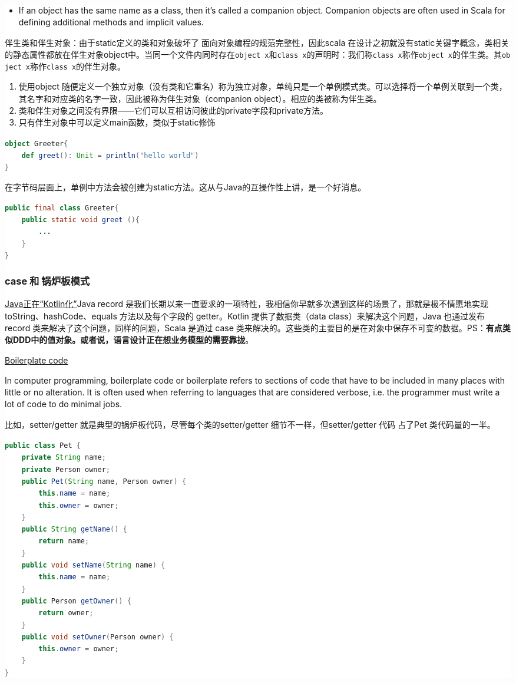 *  If an object has the same name as a class, then it’s called a companion object. Companion objects are often used in Scala for defining additional methods and implicit values. 

伴生类和伴生对象：由于static定义的类和对象破坏了 面向对象编程的规范完整性，因此scala 在设计之初就没有static关键字概念，类相关的静态属性都放在伴生对象object中。当同一个文件内同时存在`object x`和`class x`的声明时：我们称`class x`称作`object x`的伴生类。其`object x`称作`class x`的伴生对象。
1. 使用object 随便定义一个独立对象（没有类和它重名）称为独立对象，单纯只是一个单例模式类。可以选择将一个单例关联到一个类，其名字和对应类的名字一致，因此被称为伴生对象（companion object）。相应的类被称为伴生类。
2. 类和伴生对象之间没有界限——它们可以互相访问彼此的private字段和private方法。
4. 只有伴生对象中可以定义main函数，类似于static修饰

```scala
object Greeter{
    def greet(): Unit = println("hello world")
}
```
在字节码层面上，单例中方法会被创建为static方法。这从与Java的互操作性上讲，是一个好消息。
```java
public final class Greeter{
    public static void greet (){
        ...
    }
}
```

### case 和 锅炉板模式

[Java正在“Kotlin化”](https://mp.weixin.qq.com/s/ut6l7ipdkN3O-9rIELuEcQ)Java record 是我们长期以来一直要求的一项特性，我相信你早就多次遇到这样的场景了，那就是极不情愿地实现 toString、hashCode、equals 方法以及每个字段的 getter。Kotlin 提供了数据类（data class）来解决这个问题，Java 也通过发布 record 类来解决了这个问题，同样的问题，Scala 是通过 case 类来解决的。这些类的主要目的是在对象中保存不可变的数据。PS：**有点类似DDD中的值对象。或者说，语言设计正在想业务模型的需要靠拢**。

[Boilerplate code](https://en.wikipedia.org/wiki/Boilerplate_code)

In computer programming, boilerplate code or boilerplate refers to sections of code that have to be included in many places with little or no alteration. It is often used when referring to languages that are considered verbose, i.e. the programmer must write a lot of code to do minimal jobs.

比如，setter/getter 就是典型的锅炉板代码，尽管每个类的setter/getter 细节不一样，但setter/getter 代码 占了Pet 类代码量的一半。

```java
public class Pet {
    private String name;
    private Person owner;
    public Pet(String name, Person owner) {
        this.name = name;
        this.owner = owner;
    }
    public String getName() {
        return name;
    }
    public void setName(String name) {
        this.name = name;
    }
    public Person getOwner() {
        return owner;
    }
    public void setOwner(Person owner) {
        this.owner = owner;
    }
}
```
